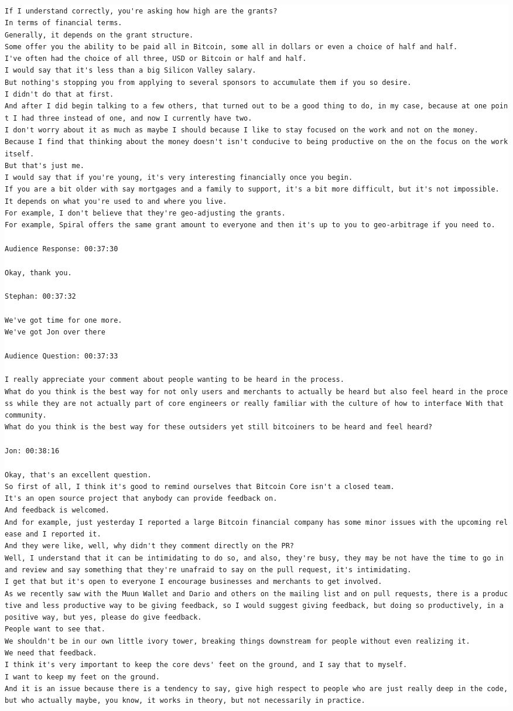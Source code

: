     If I understand correctly, you're asking how high are the grants?
    In terms of financial terms.
    Generally, it depends on the grant structure.
    Some offer you the ability to be paid all in Bitcoin, some all in dollars or even a choice of half and half.
    I've often had the choice of all three, USD or Bitcoin or half and half.
    I would say that it's less than a big Silicon Valley salary.
    But nothing's stopping you from applying to several sponsors to accumulate them if you so desire.
    I didn't do that at first.
    And after I did begin talking to a few others, that turned out to be a good thing to do, in my case, because at one point I had three instead of one, and now I currently have two.
    I don't worry about it as much as maybe I should because I like to stay focused on the work and not on the money.
    Because I find that thinking about the money doesn't isn't conducive to being productive on the on the focus on the work itself.
    But that's just me.
    I would say that if you're young, it's very interesting financially once you begin.
    If you are a bit older with say mortgages and a family to support, it's a bit more difficult, but it's not impossible.
    It depends on what you're used to and where you live.
    For example, I don't believe that they're geo-adjusting the grants.
    For example, Spiral offers the same grant amount to everyone and then it's up to you to geo-arbitrage if you need to.

    Audience Response: 00:37:30

    Okay, thank you.

    Stephan: 00:37:32

    We've got time for one more.
    We've got Jon over there 

    Audience Question: 00:37:33

    I really appreciate your comment about people wanting to be heard in the process.
    What do you think is the best way for not only users and merchants to actually be heard but also feel heard in the process while they are not actually part of core engineers or really familiar with the culture of how to interface With that community.
    What do you think is the best way for these outsiders yet still bitcoiners to be heard and feel heard?

    Jon: 00:38:16

    Okay, that's an excellent question.
    So first of all, I think it's good to remind ourselves that Bitcoin Core isn't a closed team.
    It's an open source project that anybody can provide feedback on.
    And feedback is welcomed.
    And for example, just yesterday I reported a large Bitcoin financial company has some minor issues with the upcoming release and I reported it.
    And they were like, well, why didn't they comment directly on the PR?
    Well, I understand that it can be intimidating to do so, and also, they're busy, they may be not have the time to go in and review and say something that they're unafraid to say on the pull request, it's intimidating.
    I get that but it's open to everyone I encourage businesses and merchants to get involved.
    As we recently saw with the Muun Wallet and Dario and others on the mailing list and on pull requests, there is a productive and less productive way to be giving feedback, so I would suggest giving feedback, but doing so productively, in a positive way, but yes, please do give feedback.
    People want to see that.
    We shouldn't be in our own little ivory tower, breaking things downstream for people without even realizing it.
    We need that feedback.
    I think it's very important to keep the core devs' feet on the ground, and I say that to myself.
    I want to keep my feet on the ground.
    And it is an issue because there is a tendency to say, give high respect to people who are just really deep in the code, but who actually maybe, you know, it works in theory, but not necessarily in practice.